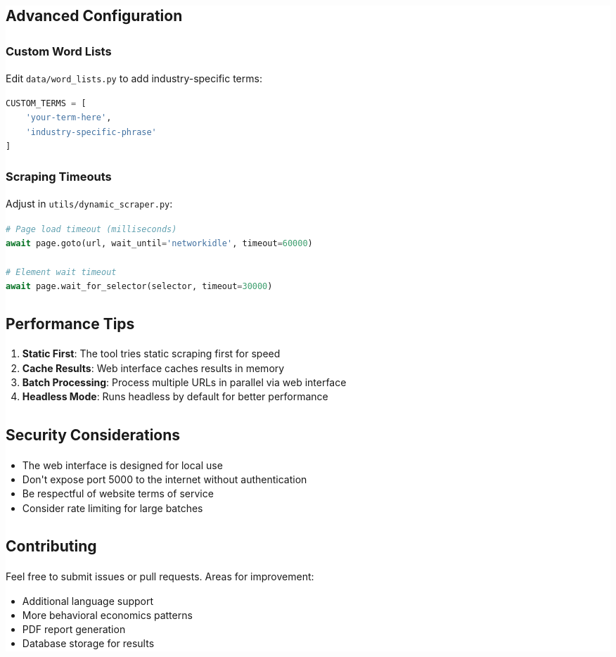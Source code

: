 ## Advanced Configuration

### Custom Word Lists
Edit `data/word_lists.py` to add industry-specific terms:

```python
CUSTOM_TERMS = [
    'your-term-here',
    'industry-specific-phrase'
]
```

### Scraping Timeouts
Adjust in `utils/dynamic_scraper.py`:

```python
# Page load timeout (milliseconds)
await page.goto(url, wait_until='networkidle', timeout=60000)

# Element wait timeout
await page.wait_for_selector(selector, timeout=30000)
```

## Performance Tips

1. **Static First**: The tool tries static scraping first for speed
2. **Cache Results**: Web interface caches results in memory
3. **Batch Processing**: Process multiple URLs in parallel via web interface
4. **Headless Mode**: Runs headless by default for better performance

## Security Considerations

- The web interface is designed for local use
- Don't expose port 5000 to the internet without authentication
- Be respectful of website terms of service
- Consider rate limiting for large batches

## Contributing

Feel free to submit issues or pull requests. Areas for improvement:
- Additional language support
- More behavioral economics patterns
- PDF report generation
- Database storage for results